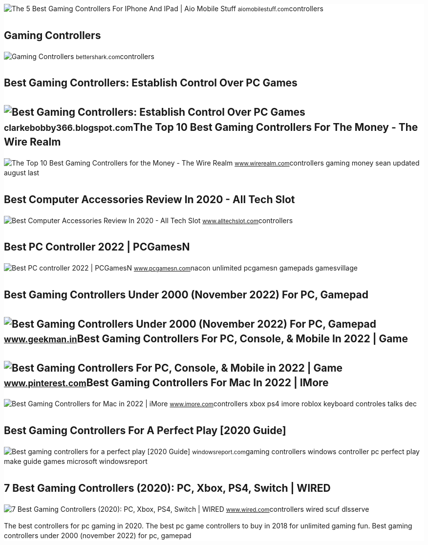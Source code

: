  ![The 5 Best Gaming Controllers For IPhone And IPad | Aio Mobile Stuff](https://aiomobilestuff.com/wp-content/uploads/2021/03/best-gaming-controllers-for-iPhone-and-iPad-533x420.jpg) <small>aiomobilestuff.com</small>controllers

Gaming Controllers
------------------

 ![Gaming Controllers](https://bettershark.com/wp-content/uploads/2020/09/best-gaming-controllers-india.jpg) <small>bettershark.com</small>controllers

Best Gaming Controllers: Establish Control Over PC Games
--------------------------------------------------------

 ![Best Gaming Controllers: Establish Control Over PC Games](https://1.bp.blogspot.com/-eVUx__4QQ_c/XyuYxuI27dI/AAAAAAAAA6g/pBDYm2EqgB4QMN2BEQ9V-GMLJLNxNcvNwCNcBGAsYHQ/w1200-h630-p-k-no-nu/Best%2BGaming%2BControllers.jpg) <small>clarkebobby366.blogspot.com</small>The Top 10 Best Gaming Controllers For The Money - The Wire Realm
-----------------------------------------------------------------

 ![The Top 10 Best Gaming Controllers for the Money - The Wire Realm](https://www.wirerealm.com/wp-content/uploads/2017/08/top-10-best-gaming-controllers-1024x360.jpg) <small>www.wirerealm.com</small>controllers gaming money sean updated august last

Best Computer Accessories Review In 2020 - All Tech Slot
--------------------------------------------------------

 ![Best Computer Accessories Review In 2020 - All Tech Slot](https://www.alltechslot.com/wp-content/uploads/2020/12/Gaming-Controllers.png) <small>www.alltechslot.com</small>controllers

Best PC Controller 2022 | PCGamesN
----------------------------------

 ![Best PC controller 2022 | PCGamesN](https://www.pcgamesn.com/wp-content/uploads/2019/05/nacon-revolution-unlimited-review-pc-controller.jpg) <small>www.pcgamesn.com</small>nacon unlimited pcgamesn gamepads gamesvillage

Best Gaming Controllers Under 2000 (November 2022) For PC, Gamepad
------------------------------------------------------------------

 ![Best Gaming Controllers Under 2000 (November 2022) For PC, Gamepad](https://cdn.geekman.in/wp-content/uploads/2021/09/Best-Gaming-Controllers-Under-2000.jpg) <small>www.geekman.in</small>Best Gaming Controllers For PC, Console, &amp; Mobile In 2022 | Game
--------------------------------------------------------------------

 ![Best Gaming Controllers For PC, Console, & Mobile in 2022 | Game](https://i.pinimg.com/originals/0b/c8/fb/0bc8fb88acf6fc7ecf1861a86fa1d555.jpg) <small>www.pinterest.com</small>Best Gaming Controllers For Mac In 2022 | IMore
-----------------------------------------------

 ![Best Gaming Controllers for Mac in 2022 | iMore](https://www.imore.com/sites/imore.com/files/styles/mediumplus_wm_brw/public/field/image/2018/03/xbox-ps4-controllers-2.jpg?itok=Z3wipUhw) <small>www.imore.com</small>controllers xbox ps4 imore roblox keyboard controles talks dec

Best Gaming Controllers For A Perfect Play \[2020 Guide\]
---------------------------------------------------------

 ![Best gaming controllers for a perfect play [2020 Guide]](https://cdn.windowsreport.com/wp-content/uploads/2016/09/Best-Windows-10-gaming-controllers.jpg) <small>windowsreport.com</small>gaming controllers windows controller pc perfect play make guide games microsoft windowsreport

7 Best Gaming Controllers (2020): PC, Xbox, PS4, Switch | WIRED
---------------------------------------------------------------

 ![7 Best Gaming Controllers (2020): PC, Xbox, PS4, Switch | WIRED](https://media.wired.com/photos/5e2b588cc2e17200082dcab0/191:100/w_1280,c_limit/Gear-Feature-Scuf-Infinity4PS-Pro-Source-Scuf.jpg?mbid=social_retweet) <small>www.wired.com</small>controllers wired scuf dlsserve

The best controllers for pc gaming in 2020. The best pc game controllers to buy in 2018 for unlimited gaming fun. Best gaming controllers under 2000 (november 2022) for pc, gamepad
